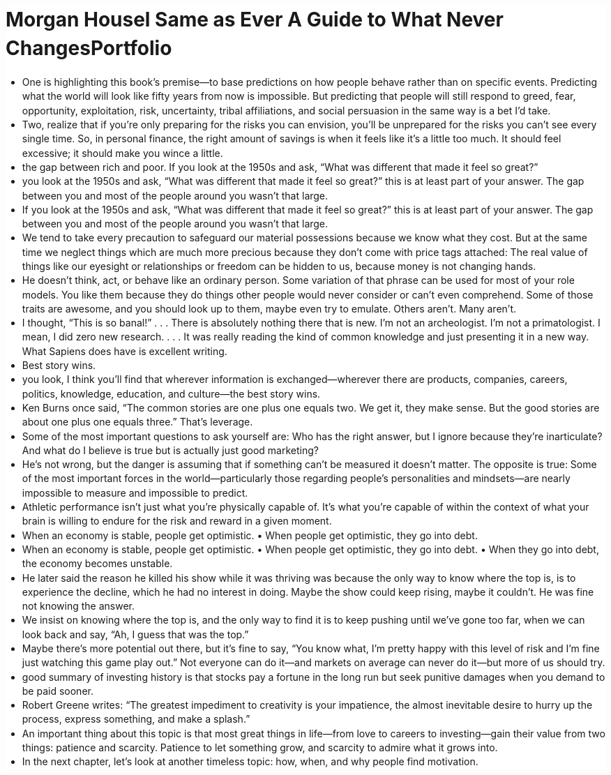 # Morgan Housel  Same as Ever A Guide to What Never ChangesPortfolio
- One is highlighting this book’s premise—to base predictions on how people behave rather than on specific events. Predicting what the world will look like fifty years from now is impossible. But predicting that people will still respond to greed, fear, opportunity, exploitation, risk, uncertainty, tribal affiliations, and social persuasion in the same way is a bet I’d take.
- Two, realize that if you’re only preparing for the risks you can envision, you’ll be unprepared for the risks you can’t see every single time. So, in personal finance, the right amount of savings is when it feels like it’s a little too much. It should feel excessive; it should make you wince a little.
- the gap between rich and poor. If you look at the 1950s and ask, “What was different that made it feel so great?”
- you look at the 1950s and ask, “What was different that made it feel so great?” this is at least part of your answer. The gap between you and most of the people around you wasn’t that large.
- If you look at the 1950s and ask, “What was different that made it feel so great?” this is at least part of your answer. The gap between you and most of the people around you wasn’t that large.
- We tend to take every precaution to safeguard our material possessions because we know what they cost. But at the same time we neglect things which are much more precious because they don’t come with price tags attached: The real value of things like our eyesight or relationships or freedom can be hidden to us, because money is not changing hands.
- He doesn’t think, act, or behave like an ordinary person. Some variation of that phrase can be used for most of your role models. You like them because they do things other people would never consider or can’t even comprehend. Some of those traits are awesome, and you should look up to them, maybe even try to emulate. Others aren’t. Many aren’t.
- I thought, “This is so banal!” . . . There is absolutely nothing there that is new. I’m not an archeologist. I’m not a primatologist. I mean, I did zero new research. . . . It was really reading the kind of common knowledge and just presenting it in a new way. What Sapiens does have is excellent writing.
- Best story wins.
- you look, I think you’ll find that wherever information is exchanged—wherever there are products, companies, careers, politics, knowledge, education, and culture—the best story wins.
- Ken Burns once said, “The common stories are one plus one equals two. We get it, they make sense. But the good stories are about one plus one equals three.” That’s leverage.
- Some of the most important questions to ask yourself are: Who has the right answer, but I ignore because they’re inarticulate? And what do I believe is true but is actually just good marketing?
- He’s not wrong, but the danger is assuming that if something can’t be measured it doesn’t matter. The opposite is true: Some of the most important forces in the world—particularly those regarding people’s personalities and mindsets—are nearly impossible to measure and impossible to predict.
- Athletic performance isn’t just what you’re physically capable of. It’s what you’re capable of within the context of what your brain is willing to endure for the risk and reward in a given moment.
- When an economy is stable, people get optimistic. • When people get optimistic, they go into debt.
- When an economy is stable, people get optimistic. • When people get optimistic, they go into debt. • When they go into debt, the economy becomes unstable.
- He later said the reason he killed his show while it was thriving was because the only way to know where the top is, is to experience the decline, which he had no interest in doing. Maybe the show could keep rising, maybe it couldn’t. He was fine not knowing the answer.
- We insist on knowing where the top is, and the only way to find it is to keep pushing until we’ve gone too far, when we can look back and say, “Ah, I guess that was the top.”
- Maybe there’s more potential out there, but it’s fine to say, “You know what, I’m pretty happy with this level of risk and I’m fine just watching this game play out.” Not everyone can do it—and markets on average can never do it—but more of us should try.
- good summary of investing history is that stocks pay a fortune in the long run but seek punitive damages when you demand to be paid sooner.
- Robert Greene writes: “The greatest impediment to creativity is your impatience, the almost inevitable desire to hurry up the process, express something, and make a splash.”
- An important thing about this topic is that most great things in life—from love to careers to investing—gain their value from two things: patience and scarcity. Patience to let something grow, and scarcity to admire what it grows into.
- In the next chapter, let’s look at another timeless topic: how, when, and why people find motivation.